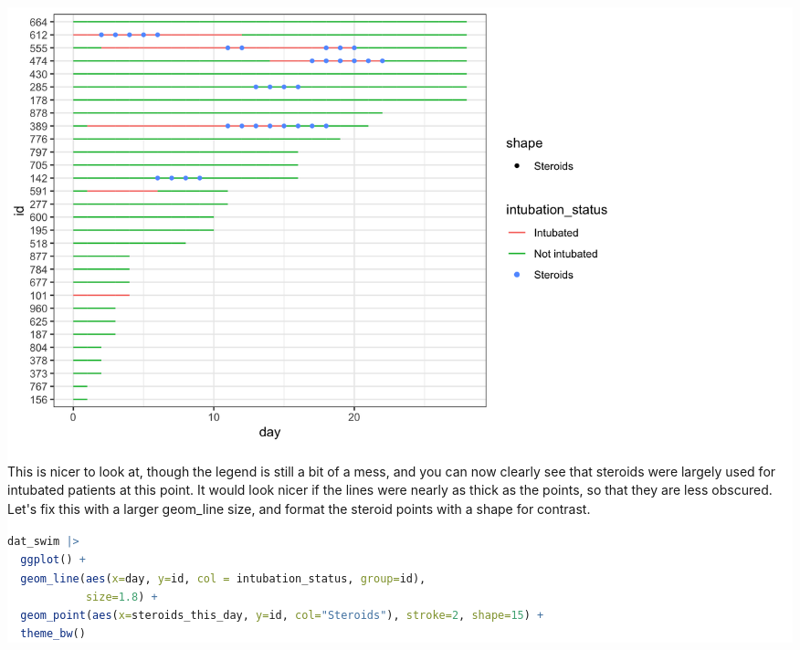 <img src="io48j-extension-plots_files/figure-html/unnamed-chunk-11-1.png" width="672" />

This is nicer to look at, though the legend is still a bit of a mess, and you can now clearly see that steroids were largely used for intubated patients at this point. It would look nicer if the lines were nearly as thick as the points, so that they are less obscured. Let's fix this with a larger geom_line size, and format the steroid points with a shape for contrast.


``` r
dat_swim |> 
  ggplot() +
  geom_line(aes(x=day, y=id, col = intubation_status, group=id),
            size=1.8) +
  geom_point(aes(x=steroids_this_day, y=id, col="Steroids"), stroke=2, shape=15) +
  theme_bw()
```
